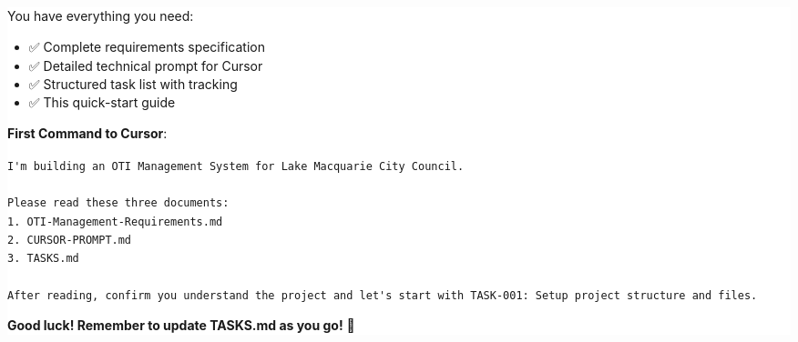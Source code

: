 You have everything you need:
- ✅ Complete requirements specification
- ✅ Detailed technical prompt for Cursor
- ✅ Structured task list with tracking
- ✅ This quick-start guide

**First Command to Cursor**:
```
I'm building an OTI Management System for Lake Macquarie City Council. 

Please read these three documents:
1. OTI-Management-Requirements.md
2. CURSOR-PROMPT.md  
3. TASKS.md

After reading, confirm you understand the project and let's start with TASK-001: Setup project structure and files.
```

**Good luck! Remember to update TASKS.md as you go!** 🚀
